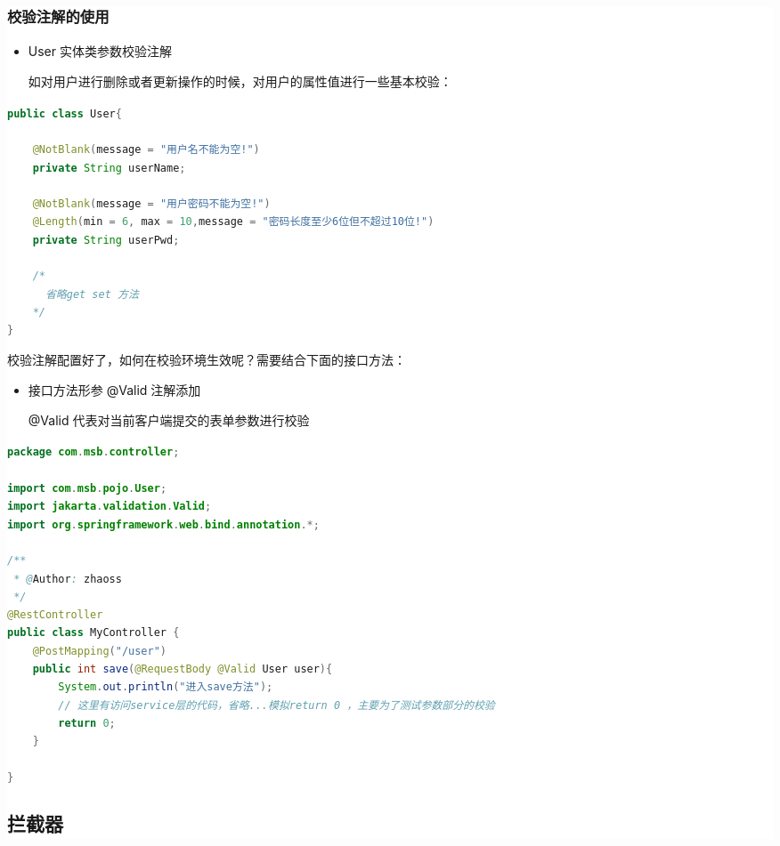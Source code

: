 ### 校验注解的使用

- User 实体类参数校验注解

  如对用户进行删除或者更新操作的时候，对用户的属性值进行一些基本校验：

```java
public class User{
  
    @NotBlank(message = "用户名不能为空!")
    private String userName;

    @NotBlank(message = "用户密码不能为空!")
    @Length(min = 6, max = 10,message = "密码长度至少6位但不超过10位!")
    private String userPwd;
    
    /*
      省略get set 方法  
    */
}
```

校验注解配置好了，如何在校验环境生效呢？需要结合下面的接口方法：

- 接口方法形参 @Valid 注解添加

  @Valid 代表对当前客户端提交的表单参数进行校验

```java
package com.msb.controller;

import com.msb.pojo.User;
import jakarta.validation.Valid;
import org.springframework.web.bind.annotation.*;

/**
 * @Author: zhaoss
 */
@RestController
public class MyController {
    @PostMapping("/user")
    public int save(@RequestBody @Valid User user){
        System.out.println("进入save方法");
        // 这里有访问service层的代码，省略...模拟return 0 ，主要为了测试参数部分的校验
        return 0;
    }

}

```


## 拦截器

